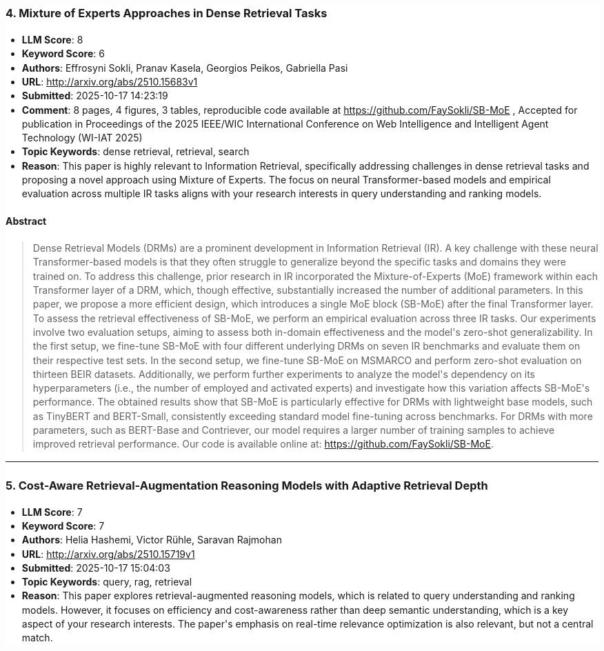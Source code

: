 
### 4. Mixture of Experts Approaches in Dense Retrieval Tasks

- **LLM Score**: 8
- **Keyword Score**: 6
- **Authors**: Effrosyni Sokli, Pranav Kasela, Georgios Peikos, Gabriella Pasi
- **URL**: <http://arxiv.org/abs/2510.15683v1>
- **Submitted**: 2025-10-17 14:23:19
- **Comment**: 8 pages, 4 figures, 3 tables, reproducible code available at
  https://github.com/FaySokli/SB-MoE , Accepted for publication in Proceedings
  of the 2025 IEEE/WIC International Conference on Web Intelligence and
  Intelligent Agent Technology (WI-IAT 2025)
- **Topic Keywords**: dense retrieval, retrieval, search
- **Reason**: This paper is highly relevant to Information Retrieval, specifically addressing challenges in dense retrieval tasks and proposing a novel approach using Mixture of Experts. The focus on neural Transformer-based models and empirical evaluation across multiple IR tasks aligns with your research interests in query understanding and ranking models.

#### Abstract
> Dense Retrieval Models (DRMs) are a prominent development in Information
Retrieval (IR). A key challenge with these neural Transformer-based models is
that they often struggle to generalize beyond the specific tasks and domains
they were trained on. To address this challenge, prior research in IR
incorporated the Mixture-of-Experts (MoE) framework within each Transformer
layer of a DRM, which, though effective, substantially increased the number of
additional parameters. In this paper, we propose a more efficient design, which
introduces a single MoE block (SB-MoE) after the final Transformer layer. To
assess the retrieval effectiveness of SB-MoE, we perform an empirical
evaluation across three IR tasks. Our experiments involve two evaluation
setups, aiming to assess both in-domain effectiveness and the model's zero-shot
generalizability. In the first setup, we fine-tune SB-MoE with four different
underlying DRMs on seven IR benchmarks and evaluate them on their respective
test sets. In the second setup, we fine-tune SB-MoE on MSMARCO and perform
zero-shot evaluation on thirteen BEIR datasets. Additionally, we perform
further experiments to analyze the model's dependency on its hyperparameters
(i.e., the number of employed and activated experts) and investigate how this
variation affects SB-MoE's performance. The obtained results show that SB-MoE
is particularly effective for DRMs with lightweight base models, such as
TinyBERT and BERT-Small, consistently exceeding standard model fine-tuning
across benchmarks. For DRMs with more parameters, such as BERT-Base and
Contriever, our model requires a larger number of training samples to achieve
improved retrieval performance. Our code is available online at:
https://github.com/FaySokli/SB-MoE.

---

### 5. Cost-Aware Retrieval-Augmentation Reasoning Models with Adaptive Retrieval Depth

- **LLM Score**: 7
- **Keyword Score**: 7
- **Authors**: Helia Hashemi, Victor Rühle, Saravan Rajmohan
- **URL**: <http://arxiv.org/abs/2510.15719v1>
- **Submitted**: 2025-10-17 15:04:03
- **Topic Keywords**: query, rag, retrieval
- **Reason**: This paper explores retrieval-augmented reasoning models, which is related to query understanding and ranking models. However, it focuses on efficiency and cost-awareness rather than deep semantic understanding, which is a key aspect of your research interests. The paper's emphasis on real-time relevance optimization is also relevant, but not a central match.
